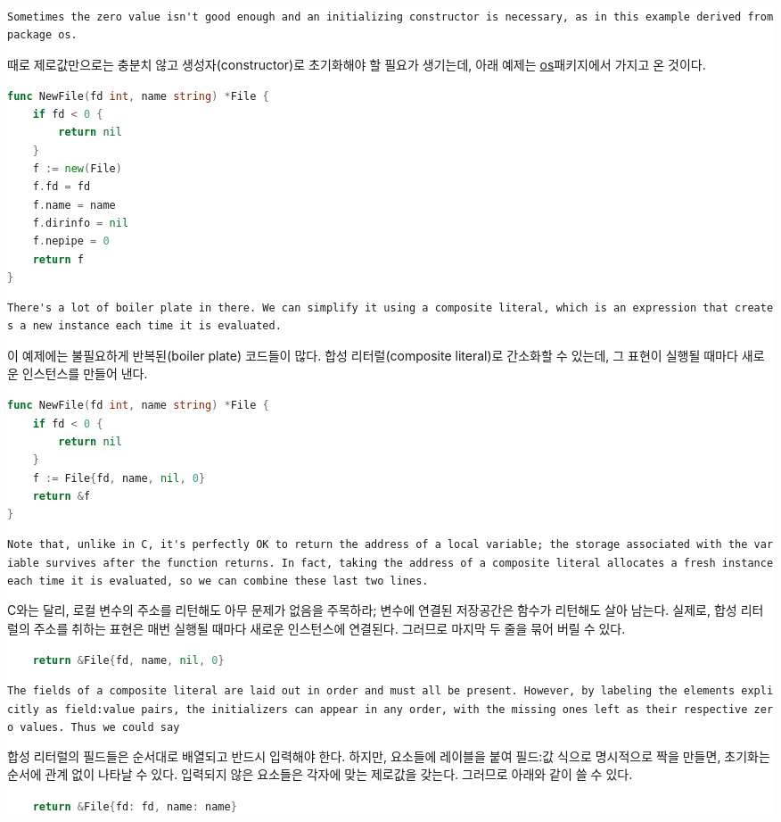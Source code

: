 `Sometimes the zero value isn't good enough and an initializing constructor is necessary, as in this example derived from package os.`

때로 제로값만으로는 충분치 않고 생성자(constructor)로 초기화해야 할 필요가 생기는데, 아래 예제는 [os](https://godoc.org/os)패키지에서 가지고 온 것이다.

```go
func NewFile(fd int, name string) *File {
    if fd < 0 {
        return nil
    }
    f := new(File)
    f.fd = fd
    f.name = name
    f.dirinfo = nil
    f.nepipe = 0
    return f
}
```

`There's a lot of boiler plate in there. We can simplify it using a composite literal, which is an expression that creates a new instance each time it is evaluated.`

이 예제에는 불필요하게 반복된(boiler plate) 코드들이 많다. 합성 리터럴(composite literal)로 간소화할 수 있는데, 그 표현이 실행될 때마다 새로운 인스턴스를 만들어 낸다.

```go
func NewFile(fd int, name string) *File {
    if fd < 0 {
        return nil
    }
    f := File{fd, name, nil, 0}
    return &f
}
```

`Note that, unlike in C, it's perfectly OK to return the address of a local variable; the storage associated with the variable survives after the function returns. In fact, taking the address of a composite literal allocates a fresh instance each time it is evaluated, so we can combine these last two lines.`

C와는 달리, 로컬 변수의 주소를 리턴해도 아무 문제가 없음을 주목하라; 변수에 연결된 저장공간은 함수가 리턴해도 살아 남는다. 실제로, 합성 리터럴의 주소를 취하는 표현은 매번 실행될 때마다 새로운 인스턴스에 연결된다. 그러므로 마지막 두 줄을 묶어 버릴 수 있다.

```go
    return &File{fd, name, nil, 0}
```

`The fields of a composite literal are laid out in order and must all be present. However, by labeling the elements explicitly as field:value pairs, the initializers can appear in any order, with the missing ones left as their respective zero values. Thus we could say`

합성 리터럴의 필드들은 순서대로 배열되고 반드시 입력해야 한다. 하지만, 요소들에 레이블을 붙여 필드:값 식으로 명시적으로 짝을 만들면, 초기화는 순서에 관계 없이 나타날 수 있다. 입력되지 않은 요소들은 각자에 맞는 제로값을 갖는다. 그러므로 아래와 같이 쓸 수 있다.  

```go
    return &File{fd: fd, name: name}
```
